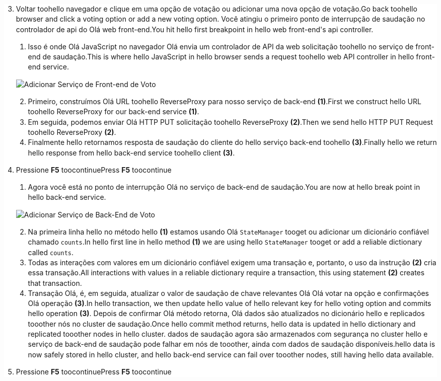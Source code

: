 3. <span data-ttu-id="aea52-228">Voltar toohello navegador e clique em uma opção de votação ou adicionar uma nova opção de votação.</span><span class="sxs-lookup"><span data-stu-id="aea52-228">Go back toohello browser and click a voting option or add a new voting option.</span></span> <span data-ttu-id="aea52-229">Você atingiu o primeiro ponto de interrupção de saudação no controlador de api do Olá web front-end.</span><span class="sxs-lookup"><span data-stu-id="aea52-229">You hit hello first breakpoint in hello web front-end's api controller.</span></span>
    
    1. <span data-ttu-id="aea52-230">Isso é onde Olá JavaScript no navegador Olá envia um controlador de API da web solicitação toohello no serviço de front-end de saudação.</span><span class="sxs-lookup"><span data-stu-id="aea52-230">This is where hello JavaScript in hello browser sends a request toohello web API controller in hello front-end service.</span></span>
    
    ![Adicionar Serviço de Front-end de Voto](./media/service-fabric-tutorial-create-dotnet-app/addvote-frontend.png)

    2. <span data-ttu-id="aea52-232">Primeiro, construímos Olá URL toohello ReverseProxy para nosso serviço de back-end **(1)**.</span><span class="sxs-lookup"><span data-stu-id="aea52-232">First we construct hello URL toohello ReverseProxy for our back-end service **(1)**.</span></span>
    3. <span data-ttu-id="aea52-233">Em seguida, podemos enviar Olá HTTP PUT solicitação toohello ReverseProxy **(2)**.</span><span class="sxs-lookup"><span data-stu-id="aea52-233">Then we send hello HTTP PUT Request toohello ReverseProxy **(2)**.</span></span>
    4. <span data-ttu-id="aea52-234">Finalmente hello retornamos resposta de saudação do cliente do hello serviço back-end toohello **(3)**.</span><span class="sxs-lookup"><span data-stu-id="aea52-234">Finally hello we return hello response from hello back-end service toohello client **(3)**.</span></span>

4. <span data-ttu-id="aea52-235">Pressione **F5** toocontinue</span><span class="sxs-lookup"><span data-stu-id="aea52-235">Press **F5** toocontinue</span></span>
    1. <span data-ttu-id="aea52-236">Agora você está no ponto de interrupção Olá no serviço de back-end de saudação.</span><span class="sxs-lookup"><span data-stu-id="aea52-236">You are now at hello break point in hello back-end service.</span></span>
    
    ![Adicionar Serviço de Back-End de Voto](./media/service-fabric-tutorial-create-dotnet-app/addvote-backend.png)

    2. <span data-ttu-id="aea52-238">Na primeira linha hello no método hello **(1)** estamos usando Olá `StateManager` tooget ou adicionar um dicionário confiável chamado `counts`.</span><span class="sxs-lookup"><span data-stu-id="aea52-238">In hello first line in hello method **(1)** we are using hello `StateManager` tooget or add a reliable dictionary called `counts`.</span></span>
    3. <span data-ttu-id="aea52-239">Todas as interações com valores em um dicionário confiável exigem uma transação e, portanto, o uso da instrução **(2)** cria essa transação.</span><span class="sxs-lookup"><span data-stu-id="aea52-239">All interactions with values in a reliable dictionary require a transaction, this using statement **(2)** creates that transaction.</span></span>
    4. <span data-ttu-id="aea52-240">Transação Olá, é, em seguida, atualizar o valor de saudação de chave relevantes Olá Olá votar na opção e confirmações Olá operação **(3)**.</span><span class="sxs-lookup"><span data-stu-id="aea52-240">In hello transaction, we then update hello value of hello relevant key for hello voting option and commits hello operation **(3)**.</span></span> <span data-ttu-id="aea52-241">Depois de confirmar Olá método retorna, Olá dados são atualizados no dicionário hello e replicados tooother nós no cluster de saudação.</span><span class="sxs-lookup"><span data-stu-id="aea52-241">Once hello commit method returns, hello data is updated in hello dictionary and replicated tooother nodes in hello cluster.</span></span> <span data-ttu-id="aea52-242">dados de saudação agora são armazenados com segurança no cluster hello e serviço de back-end de saudação pode falhar em nós de tooother, ainda com dados de saudação disponíveis.</span><span class="sxs-lookup"><span data-stu-id="aea52-242">hello data is now safely stored in hello cluster, and hello back-end service can fail over tooother nodes, still having hello data available.</span></span>
5. <span data-ttu-id="aea52-243">Pressione **F5** toocontinue</span><span class="sxs-lookup"><span data-stu-id="aea52-243">Press **F5** toocontinue</span></span>

